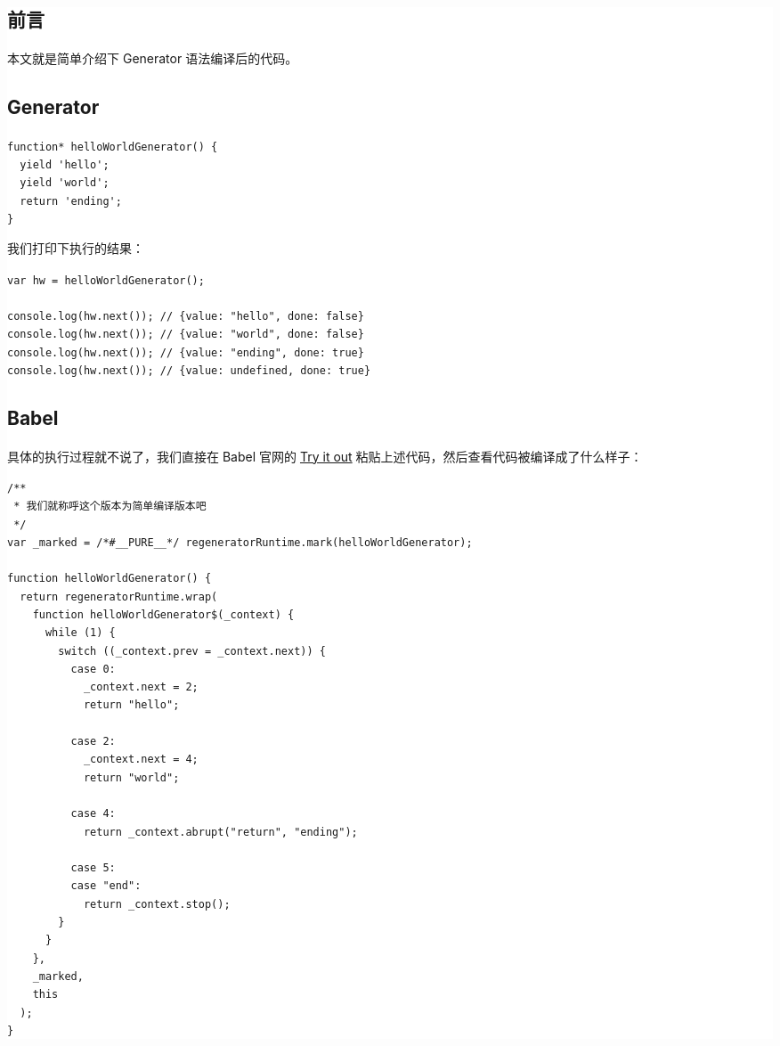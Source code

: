 ## 前言

本文就是简单介绍下 Generator 语法编译后的代码。

## Generator

```
function* helloWorldGenerator() {
  yield 'hello';
  yield 'world';
  return 'ending';
}
```

我们打印下执行的结果：

```
var hw = helloWorldGenerator();

console.log(hw.next()); // {value: "hello", done: false}
console.log(hw.next()); // {value: "world", done: false}
console.log(hw.next()); // {value: "ending", done: true}
console.log(hw.next()); // {value: undefined, done: true}
```

## Babel

具体的执行过程就不说了，我们直接在 Babel 官网的 [Try it out](https://babeljs.io/repl) 粘贴上述代码，然后查看代码被编译成了什么样子：

```
/**
 * 我们就称呼这个版本为简单编译版本吧
 */
var _marked = /*#__PURE__*/ regeneratorRuntime.mark(helloWorldGenerator);

function helloWorldGenerator() {
  return regeneratorRuntime.wrap(
    function helloWorldGenerator$(_context) {
      while (1) {
        switch ((_context.prev = _context.next)) {
          case 0:
            _context.next = 2;
            return "hello";

          case 2:
            _context.next = 4;
            return "world";

          case 4:
            return _context.abrupt("return", "ending");

          case 5:
          case "end":
            return _context.stop();
        }
      }
    },
    _marked,
    this
  );
}
```
